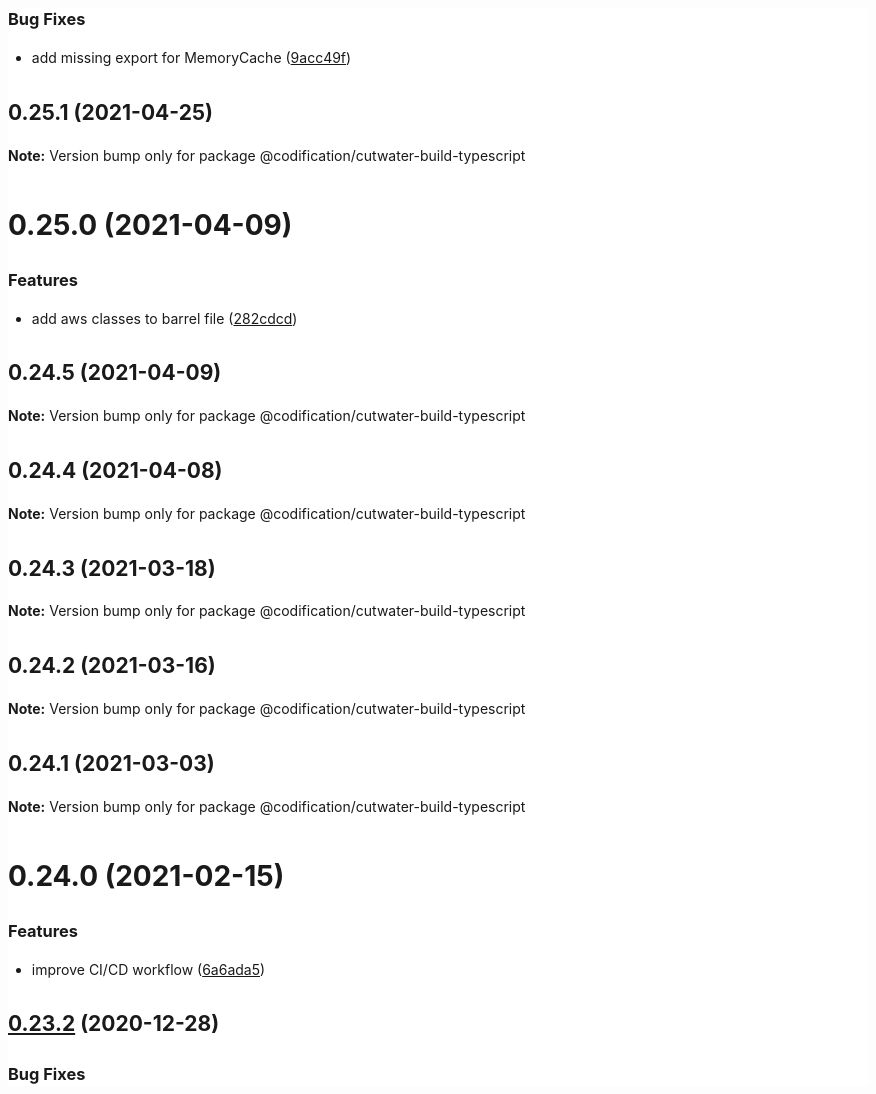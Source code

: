 ### Bug Fixes

- add missing export for MemoryCache ([9acc49f](https://github.com/CodificationOrg/cutwater/commit/9acc49f989873a0cb53b4b1de8245f7a7f8a0aef))

## 0.25.1 (2021-04-25)

**Note:** Version bump only for package @codification/cutwater-build-typescript

# 0.25.0 (2021-04-09)

### Features

- add aws classes to barrel file ([282cdcd](https://github.com/CodificationOrg/cutwater/commit/282cdcd177c8b8476e48e8db0338949626c559dd))

## 0.24.5 (2021-04-09)

**Note:** Version bump only for package @codification/cutwater-build-typescript

## 0.24.4 (2021-04-08)

**Note:** Version bump only for package @codification/cutwater-build-typescript

## 0.24.3 (2021-03-18)

**Note:** Version bump only for package @codification/cutwater-build-typescript

## 0.24.2 (2021-03-16)

**Note:** Version bump only for package @codification/cutwater-build-typescript

## 0.24.1 (2021-03-03)

**Note:** Version bump only for package @codification/cutwater-build-typescript

# 0.24.0 (2021-02-15)

### Features

- improve CI/CD workflow ([6a6ada5](https://github.com/CodificationOrg/cutwater/commit/6a6ada51b261da2296fc9a4628be3abbdc3021f8))

## [0.23.2](https://github.com/CodificationOrg/cutwater/compare/v0.23.1...v0.23.2) (2020-12-28)

### Bug Fixes
